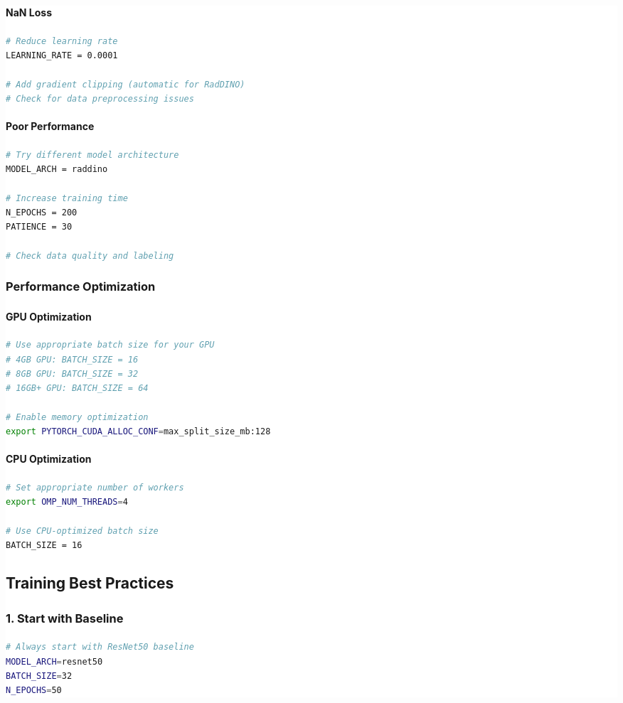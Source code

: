 #### NaN Loss
```bash
# Reduce learning rate
LEARNING_RATE = 0.0001

# Add gradient clipping (automatic for RadDINO)
# Check for data preprocessing issues
```

#### Poor Performance
```bash
# Try different model architecture
MODEL_ARCH = raddino

# Increase training time
N_EPOCHS = 200
PATIENCE = 30

# Check data quality and labeling
```

### Performance Optimization

#### GPU Optimization
```bash
# Use appropriate batch size for your GPU
# 4GB GPU: BATCH_SIZE = 16
# 8GB GPU: BATCH_SIZE = 32
# 16GB+ GPU: BATCH_SIZE = 64

# Enable memory optimization
export PYTORCH_CUDA_ALLOC_CONF=max_split_size_mb:128
```

#### CPU Optimization
```bash
# Set appropriate number of workers
export OMP_NUM_THREADS=4

# Use CPU-optimized batch size
BATCH_SIZE = 16
```

## Training Best Practices

### 1. Start with Baseline
```bash
# Always start with ResNet50 baseline
MODEL_ARCH=resnet50
BATCH_SIZE=32
N_EPOCHS=50
```
